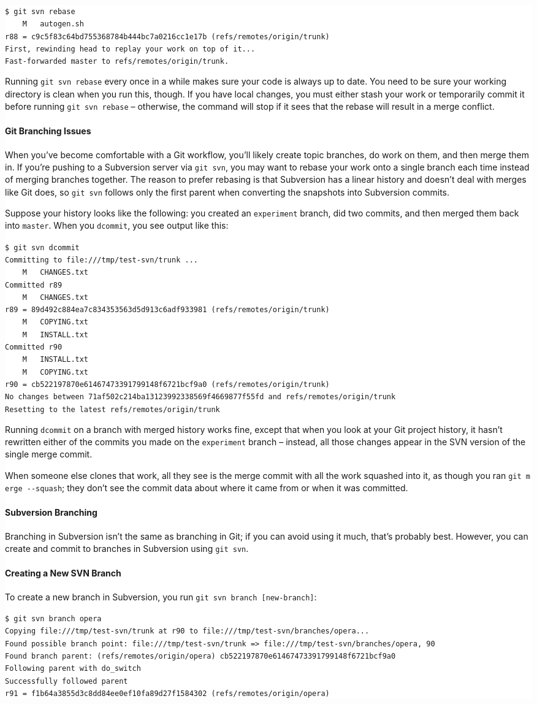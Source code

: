     $ git svn rebase
        M	autogen.sh
    r88 = c9c5f83c64bd755368784b444bc7a0216cc1e17b (refs/remotes/origin/trunk)
    First, rewinding head to replay your work on top of it...
    Fast-forwarded master to refs/remotes/origin/trunk.

Running `git svn rebase` every once in a while makes sure your code is always up to date. You need to be sure your working directory is clean when you run this, though. If you have local changes, you must either stash your work or temporarily commit it before running `git svn rebase` – otherwise, the command will stop if it sees that the rebase will result in a merge conflict.

#### Git Branching Issues

When you’ve become comfortable with a Git workflow, you’ll likely create topic branches, do work on them, and then merge them in. If you’re pushing to a Subversion server via `git svn`, you may want to rebase your work onto a single branch each time instead of merging branches together. The reason to prefer rebasing is that Subversion has a linear history and doesn’t deal with merges like Git does, so `git svn` follows only the first parent when converting the snapshots into Subversion commits.

Suppose your history looks like the following: you created an `experiment` branch, did two commits, and then merged them back into `master`. When you `dcommit`, you see output like this:

    $ git svn dcommit
    Committing to file:///tmp/test-svn/trunk ...
        M	CHANGES.txt
    Committed r89
        M	CHANGES.txt
    r89 = 89d492c884ea7c834353563d5d913c6adf933981 (refs/remotes/origin/trunk)
        M	COPYING.txt
        M	INSTALL.txt
    Committed r90
        M	INSTALL.txt
        M	COPYING.txt
    r90 = cb522197870e61467473391799148f6721bcf9a0 (refs/remotes/origin/trunk)
    No changes between 71af502c214ba13123992338569f4669877f55fd and refs/remotes/origin/trunk
    Resetting to the latest refs/remotes/origin/trunk

Running `dcommit` on a branch with merged history works fine, except that when you look at your Git project history, it hasn’t rewritten either of the commits you made on the `experiment` branch – instead, all those changes appear in the SVN version of the single merge commit.

When someone else clones that work, all they see is the merge commit with all the work squashed into it, as though you ran `git merge --squash`; they don’t see the commit data about where it came from or when it was committed.

#### Subversion Branching

Branching in Subversion isn’t the same as branching in Git; if you can avoid using it much, that’s probably best. However, you can create and commit to branches in Subversion using `git svn`.

#### Creating a New SVN Branch

To create a new branch in Subversion, you run `git svn branch [new-branch]`:

    $ git svn branch opera
    Copying file:///tmp/test-svn/trunk at r90 to file:///tmp/test-svn/branches/opera...
    Found possible branch point: file:///tmp/test-svn/trunk => file:///tmp/test-svn/branches/opera, 90
    Found branch parent: (refs/remotes/origin/opera) cb522197870e61467473391799148f6721bcf9a0
    Following parent with do_switch
    Successfully followed parent
    r91 = f1b64a3855d3c8dd84ee0ef10fa89d27f1584302 (refs/remotes/origin/opera)
